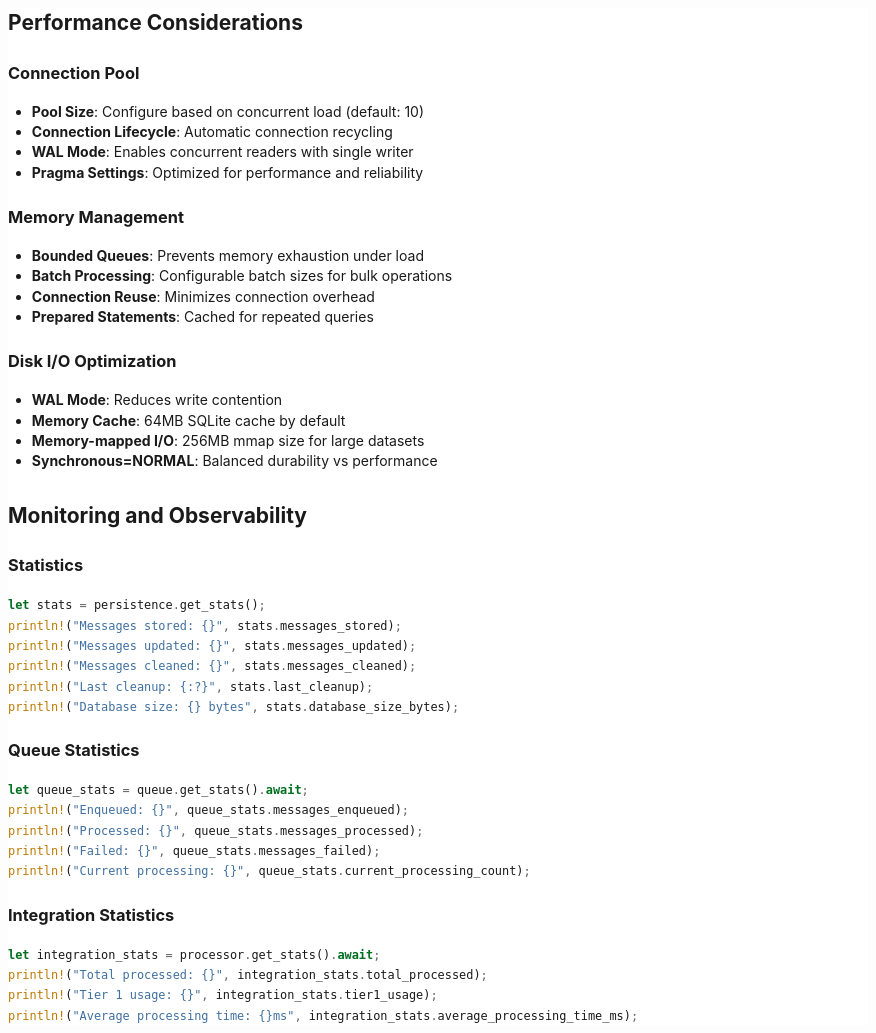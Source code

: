 ## Performance Considerations

### Connection Pool

- **Pool Size**: Configure based on concurrent load (default: 10)
- **Connection Lifecycle**: Automatic connection recycling
- **WAL Mode**: Enables concurrent readers with single writer
- **Pragma Settings**: Optimized for performance and reliability

### Memory Management

- **Bounded Queues**: Prevents memory exhaustion under load
- **Batch Processing**: Configurable batch sizes for bulk operations
- **Connection Reuse**: Minimizes connection overhead
- **Prepared Statements**: Cached for repeated queries

### Disk I/O Optimization

- **WAL Mode**: Reduces write contention
- **Memory Cache**: 64MB SQLite cache by default
- **Memory-mapped I/O**: 256MB mmap size for large datasets
- **Synchronous=NORMAL**: Balanced durability vs performance

## Monitoring and Observability

### Statistics

```rust
let stats = persistence.get_stats();
println!("Messages stored: {}", stats.messages_stored);
println!("Messages updated: {}", stats.messages_updated);
println!("Messages cleaned: {}", stats.messages_cleaned);
println!("Last cleanup: {:?}", stats.last_cleanup);
println!("Database size: {} bytes", stats.database_size_bytes);
```

### Queue Statistics

```rust
let queue_stats = queue.get_stats().await;
println!("Enqueued: {}", queue_stats.messages_enqueued);
println!("Processed: {}", queue_stats.messages_processed);
println!("Failed: {}", queue_stats.messages_failed);
println!("Current processing: {}", queue_stats.current_processing_count);
```

### Integration Statistics

```rust
let integration_stats = processor.get_stats().await;
println!("Total processed: {}", integration_stats.total_processed);
println!("Tier 1 usage: {}", integration_stats.tier1_usage);
println!("Average processing time: {}ms", integration_stats.average_processing_time_ms);
```
